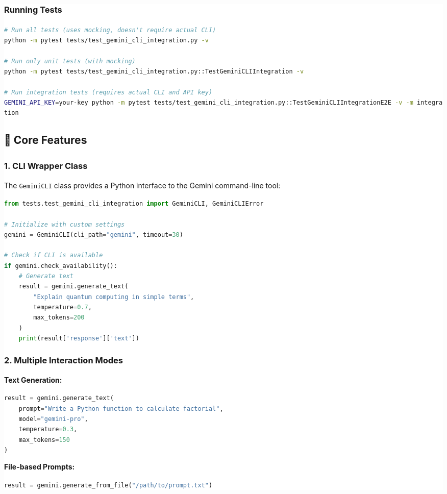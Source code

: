 ### Running Tests

```bash
# Run all tests (uses mocking, doesn't require actual CLI)
python -m pytest tests/test_gemini_cli_integration.py -v

# Run only unit tests (with mocking)
python -m pytest tests/test_gemini_cli_integration.py::TestGeminiCLIIntegration -v

# Run integration tests (requires actual CLI and API key)
GEMINI_API_KEY=your-key python -m pytest tests/test_gemini_cli_integration.py::TestGeminiCLIIntegrationE2E -v -m integration
```

## 🔧 Core Features

### 1. CLI Wrapper Class

The `GeminiCLI` class provides a Python interface to the Gemini command-line tool:

```python
from tests.test_gemini_cli_integration import GeminiCLI, GeminiCLIError

# Initialize with custom settings
gemini = GeminiCLI(cli_path="gemini", timeout=30)

# Check if CLI is available
if gemini.check_availability():
    # Generate text
    result = gemini.generate_text(
        "Explain quantum computing in simple terms",
        temperature=0.7,
        max_tokens=200
    )
    print(result['response']['text'])
```

### 2. Multiple Interaction Modes

**Text Generation:**
```python
result = gemini.generate_text(
    prompt="Write a Python function to calculate factorial",
    model="gemini-pro",
    temperature=0.3,
    max_tokens=150
)
```

**File-based Prompts:**
```python
result = gemini.generate_from_file("/path/to/prompt.txt")
```

